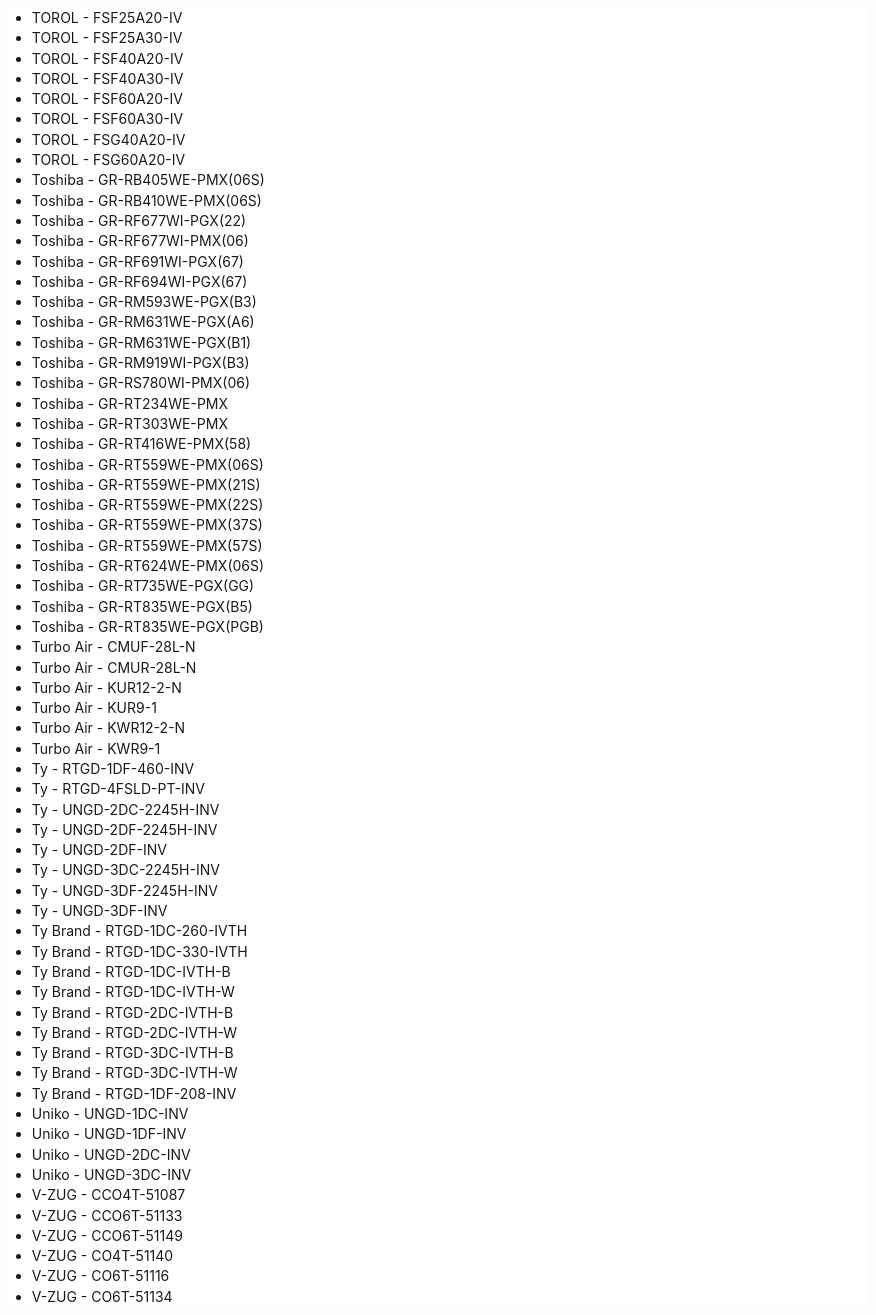 - TOROL - FSF25A20-IV
- TOROL - FSF25A30-IV
- TOROL - FSF40A20-IV
- TOROL - FSF40A30-IV
- TOROL - FSF60A20-IV
- TOROL - FSF60A30-IV
- TOROL - FSG40A20-IV
- TOROL - FSG60A20-IV
- Toshiba - GR-RB405WE-PMX(06S)
- Toshiba - GR-RB410WE-PMX(06S)
- Toshiba - GR-RF677WI-PGX(22)
- Toshiba - GR-RF677WI-PMX(06)
- Toshiba - GR-RF691WI-PGX(67)
- Toshiba - GR-RF694WI-PGX(67)
- Toshiba - GR-RM593WE-PGX(B3)
- Toshiba - GR-RM631WE-PGX(A6)
- Toshiba - GR-RM631WE-PGX(B1)
- Toshiba - GR-RM919WI-PGX(B3)
- Toshiba - GR-RS780WI-PMX(06)
- Toshiba - GR-RT234WE-PMX
- Toshiba - GR-RT303WE-PMX
- Toshiba - GR-RT416WE-PMX(58)
- Toshiba - GR-RT559WE-PMX(06S)
- Toshiba - GR-RT559WE-PMX(21S)
- Toshiba - GR-RT559WE-PMX(22S)
- Toshiba - GR-RT559WE-PMX(37S)
- Toshiba - GR-RT559WE-PMX(57S)
- Toshiba - GR-RT624WE-PMX(06S)
- Toshiba - GR-RT735WE-PGX(GG)
- Toshiba - GR-RT835WE-PGX(B5)
- Toshiba - GR-RT835WE-PGX(PGB)
- Turbo Air - CMUF-28L-N
- Turbo Air - CMUR-28L-N
- Turbo Air - KUR12-2-N
- Turbo Air - KUR9-1
- Turbo Air - KWR12-2-N
- Turbo Air - KWR9-1
- Ty - RTGD-1DF-460-INV
- Ty - RTGD-4FSLD-PT-INV
- Ty - UNGD-2DC-2245H-INV
- Ty - UNGD-2DF-2245H-INV
- Ty - UNGD-2DF-INV
- Ty - UNGD-3DC-2245H-INV
- Ty - UNGD-3DF-2245H-INV
- Ty - UNGD-3DF-INV
- Ty Brand - RTGD-1DC-260-IVTH
- Ty Brand - RTGD-1DC-330-IVTH
- Ty Brand - RTGD-1DC-IVTH-B
- Ty Brand - RTGD-1DC-IVTH-W
- Ty Brand - RTGD-2DC-IVTH-B
- Ty Brand - RTGD-2DC-IVTH-W
- Ty Brand - RTGD-3DC-IVTH-B
- Ty Brand - RTGD-3DC-IVTH-W
- Ty Brand - RTGD-1DF-208-INV
- Uniko - UNGD-1DC-INV
- Uniko - UNGD-1DF-INV
- Uniko - UNGD-2DC-INV
- Uniko - UNGD-3DC-INV
- V-ZUG - CCO4T-51087
- V-ZUG - CCO6T-51133
- V-ZUG - CCO6T-51149
- V-ZUG - CO4T-51140
- V-ZUG - CO6T-51116
- V-ZUG - CO6T-51134